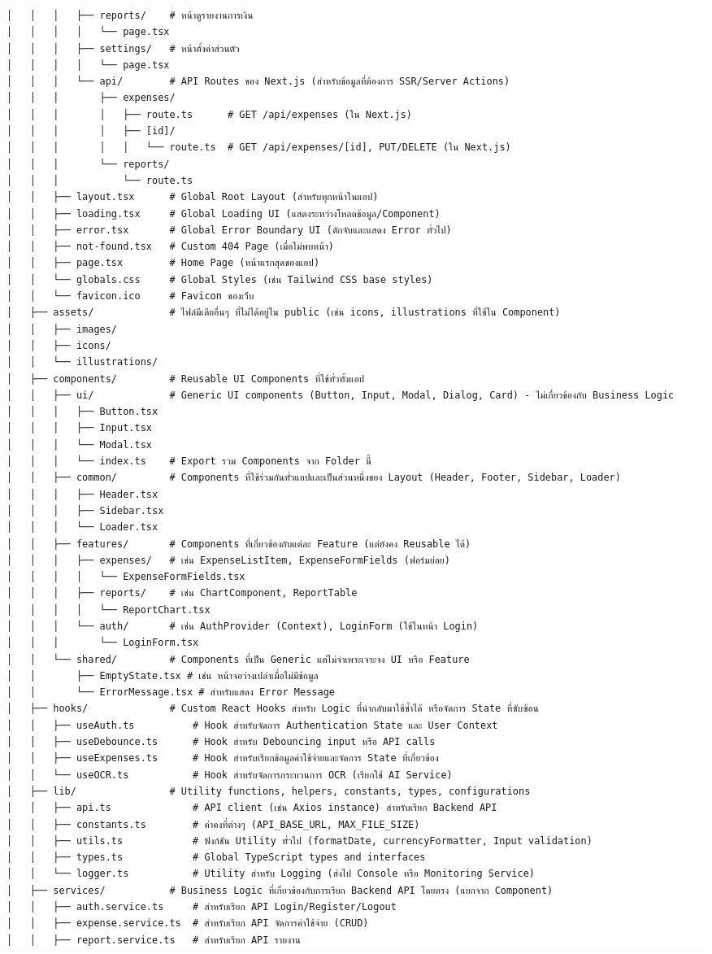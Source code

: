 ```
│   │   │   ├── reports/    # หน้าดูรายงานการเงิน
│   │   │   │   └── page.tsx
│   │   │   ├── settings/   # หน้าตั้งค่าส่วนตัว
│   │   │   │   └── page.tsx
│   │   │   └── api/        # API Routes ของ Next.js (สำหรับข้อมูลที่ต้องการ SSR/Server Actions)
│   │   │       ├── expenses/
│   │   │       │   ├── route.ts      # GET /api/expenses (ใน Next.js)
│   │   │       │   ├── [id]/
│   │   │       │   │   └── route.ts  # GET /api/expenses/[id], PUT/DELETE (ใน Next.js)
│   │   │       └── reports/
│   │   │           └── route.ts
│   │   ├── layout.tsx      # Global Root Layout (สำหรับทุกหน้าในแอป)
│   │   ├── loading.tsx     # Global Loading UI (แสดงระหว่างโหลดข้อมูล/Component)
│   │   ├── error.tsx       # Global Error Boundary UI (ดักจับและแสดง Error ทั่วไป)
│   │   ├── not-found.tsx   # Custom 404 Page (เมื่อไม่พบหน้า)
│   │   ├── page.tsx        # Home Page (หน้าแรกสุดของแอป)
│   │   └── globals.css     # Global Styles (เช่น Tailwind CSS base styles)
│   │   └── favicon.ico     # Favicon ของเว็บ
│   ├── assets/             # ไฟล์มีเดียอื่นๆ ที่ไม่ได้อยู่ใน public (เช่น icons, illustrations ที่ใช้ใน Component)
│   │   ├── images/
│   │   ├── icons/
│   │   └── illustrations/
│   ├── components/         # Reusable UI Components ที่ใช้ทั่วทั้งแอป
│   │   ├── ui/             # Generic UI components (Button, Input, Modal, Dialog, Card) - ไม่เกี่ยวข้องกับ Business Logic
│   │   │   ├── Button.tsx
│   │   │   ├── Input.tsx
│   │   │   └── Modal.tsx
│   │   │   └── index.ts    # Export รวม Components จาก Folder นี้
│   │   ├── common/         # Components ที่ใช้ร่วมกันทั่วแอปและเป็นส่วนหนึ่งของ Layout (Header, Footer, Sidebar, Loader)
│   │   │   ├── Header.tsx
│   │   │   ├── Sidebar.tsx
│   │   │   └── Loader.tsx
│   │   ├── features/       # Components ที่เกี่ยวข้องกับแต่ละ Feature (แต่ยังคง Reusable ได้)
│   │   │   ├── expenses/   # เช่น ExpenseListItem, ExpenseFormFields (ฟอร์มย่อย)
│   │   │   │   └── ExpenseFormFields.tsx
│   │   │   ├── reports/    # เช่น ChartComponent, ReportTable
│   │   │   │   └── ReportChart.tsx
│   │   │   └── auth/       # เช่น AuthProvider (Context), LoginForm (ใช้ในหน้า Login)
│   │   │       └── LoginForm.tsx
│   │   └── shared/         # Components ที่เป็น Generic แต่ไม่จำเพาะเจาะจง UI หรือ Feature
│   │       ├── EmptyState.tsx # เช่น หน้าจอว่างเปล่าเมื่อไม่มีข้อมูล
│   │       └── ErrorMessage.tsx # สำหรับแสดง Error Message
│   ├── hooks/              # Custom React Hooks สำหรับ Logic ที่นำกลับมาใช้ซ้ำได้ หรือจัดการ State ที่ซับซ้อน
│   │   ├── useAuth.ts          # Hook สำหรับจัดการ Authentication State และ User Context
│   │   ├── useDebounce.ts      # Hook สำหรับ Debouncing input หรือ API calls
│   │   ├── useExpenses.ts      # Hook สำหรับเรียกข้อมูลค่าใช้จ่ายและจัดการ State ที่เกี่ยวข้อง
│   │   └── useOCR.ts           # Hook สำหรับจัดการกระบวนการ OCR (เรียกใช้ AI Service)
│   ├── lib/                # Utility functions, helpers, constants, types, configurations
│   │   ├── api.ts              # API client (เช่น Axios instance) สำหรับเรียก Backend API
│   │   ├── constants.ts        # ค่าคงที่ต่างๆ (API_BASE_URL, MAX_FILE_SIZE)
│   │   ├── utils.ts            # ฟังก์ชัน Utility ทั่วไป (formatDate, currencyFormatter, Input validation)
│   │   ├── types.ts            # Global TypeScript types and interfaces
│   │   └── logger.ts           # Utility สำหรับ Logging (ส่งไป Console หรือ Monitoring Service)
│   ├── services/           # Business Logic ที่เกี่ยวข้องกับการเรียก Backend API โดยตรง (แยกจาก Component)
│   │   ├── auth.service.ts     # สำหรับเรียก API Login/Register/Logout
│   │   ├── expense.service.ts  # สำหรับเรียก API จัดการค่าใช้จ่าย (CRUD)
│   │   ├── report.service.ts   # สำหรับเรียก API รายงาน
```